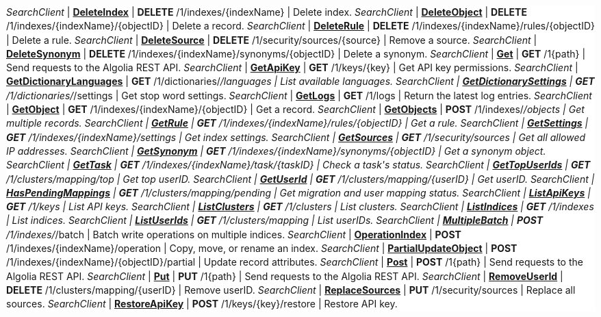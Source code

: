 *SearchClient* | [**DeleteIndex**](docs/SearchClient.md#deleteindex) | **DELETE** /1/indexes/{indexName} | Delete index.
*SearchClient* | [**DeleteObject**](docs/SearchClient.md#deleteobject) | **DELETE** /1/indexes/{indexName}/{objectID} | Delete a record.
*SearchClient* | [**DeleteRule**](docs/SearchClient.md#deleterule) | **DELETE** /1/indexes/{indexName}/rules/{objectID} | Delete a rule.
*SearchClient* | [**DeleteSource**](docs/SearchClient.md#deletesource) | **DELETE** /1/security/sources/{source} | Remove a source.
*SearchClient* | [**DeleteSynonym**](docs/SearchClient.md#deletesynonym) | **DELETE** /1/indexes/{indexName}/synonyms/{objectID} | Delete a synonym.
*SearchClient* | [**Get**](docs/SearchClient.md#get) | **GET** /1{path} | Send requests to the Algolia REST API.
*SearchClient* | [**GetApiKey**](docs/SearchClient.md#getapikey) | **GET** /1/keys/{key} | Get API key permissions.
*SearchClient* | [**GetDictionaryLanguages**](docs/SearchClient.md#getdictionarylanguages) | **GET** /1/dictionaries/*/languages | List available languages.
*SearchClient* | [**GetDictionarySettings**](docs/SearchClient.md#getdictionarysettings) | **GET** /1/dictionaries/*/settings | Get stop word settings.
*SearchClient* | [**GetLogs**](docs/SearchClient.md#getlogs) | **GET** /1/logs | Return the latest log entries.
*SearchClient* | [**GetObject**](docs/SearchClient.md#getobject) | **GET** /1/indexes/{indexName}/{objectID} | Get a record.
*SearchClient* | [**GetObjects**](docs/SearchClient.md#getobjects) | **POST** /1/indexes/*/objects | Get multiple records.
*SearchClient* | [**GetRule**](docs/SearchClient.md#getrule) | **GET** /1/indexes/{indexName}/rules/{objectID} | Get a rule.
*SearchClient* | [**GetSettings**](docs/SearchClient.md#getsettings) | **GET** /1/indexes/{indexName}/settings | Get index settings.
*SearchClient* | [**GetSources**](docs/SearchClient.md#getsources) | **GET** /1/security/sources | Get all allowed IP addresses.
*SearchClient* | [**GetSynonym**](docs/SearchClient.md#getsynonym) | **GET** /1/indexes/{indexName}/synonyms/{objectID} | Get a synonym object.
*SearchClient* | [**GetTask**](docs/SearchClient.md#gettask) | **GET** /1/indexes/{indexName}/task/{taskID} | Check a task's status.
*SearchClient* | [**GetTopUserIds**](docs/SearchClient.md#gettopuserids) | **GET** /1/clusters/mapping/top | Get top userID.
*SearchClient* | [**GetUserId**](docs/SearchClient.md#getuserid) | **GET** /1/clusters/mapping/{userID} | Get userID.
*SearchClient* | [**HasPendingMappings**](docs/SearchClient.md#haspendingmappings) | **GET** /1/clusters/mapping/pending | Get migration and user mapping status.
*SearchClient* | [**ListApiKeys**](docs/SearchClient.md#listapikeys) | **GET** /1/keys | List API keys.
*SearchClient* | [**ListClusters**](docs/SearchClient.md#listclusters) | **GET** /1/clusters | List clusters.
*SearchClient* | [**ListIndices**](docs/SearchClient.md#listindices) | **GET** /1/indexes | List indices.
*SearchClient* | [**ListUserIds**](docs/SearchClient.md#listuserids) | **GET** /1/clusters/mapping | List userIDs.
*SearchClient* | [**MultipleBatch**](docs/SearchClient.md#multiplebatch) | **POST** /1/indexes/*/batch | Batch write operations on multiple indices.
*SearchClient* | [**OperationIndex**](docs/SearchClient.md#operationindex) | **POST** /1/indexes/{indexName}/operation | Copy, move, or rename an index.
*SearchClient* | [**PartialUpdateObject**](docs/SearchClient.md#partialupdateobject) | **POST** /1/indexes/{indexName}/{objectID}/partial | Update record attributes.
*SearchClient* | [**Post**](docs/SearchClient.md#post) | **POST** /1{path} | Send requests to the Algolia REST API.
*SearchClient* | [**Put**](docs/SearchClient.md#put) | **PUT** /1{path} | Send requests to the Algolia REST API.
*SearchClient* | [**RemoveUserId**](docs/SearchClient.md#removeuserid) | **DELETE** /1/clusters/mapping/{userID} | Remove userID.
*SearchClient* | [**ReplaceSources**](docs/SearchClient.md#replacesources) | **PUT** /1/security/sources | Replace all sources.
*SearchClient* | [**RestoreApiKey**](docs/SearchClient.md#restoreapikey) | **POST** /1/keys/{key}/restore | Restore API key.